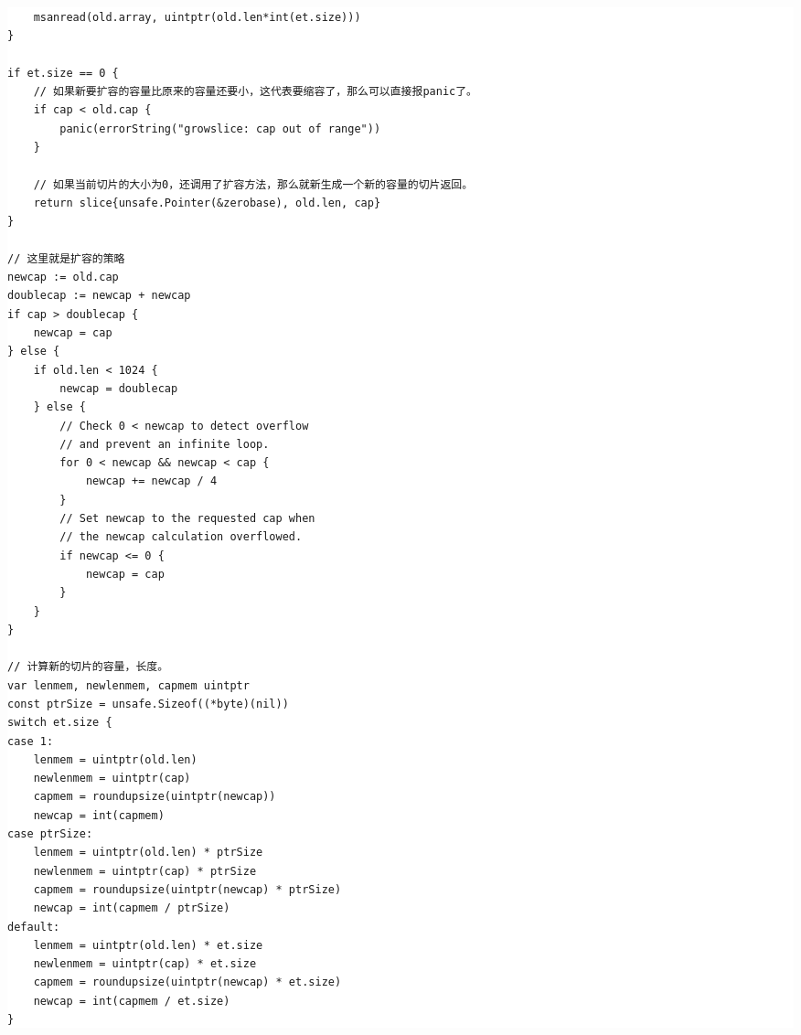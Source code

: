 		msanread(old.array, uintptr(old.len*int(et.size)))
	}

	if et.size == 0 {
		// 如果新要扩容的容量比原来的容量还要小，这代表要缩容了，那么可以直接报panic了。
		if cap < old.cap {
			panic(errorString("growslice: cap out of range"))
		}

		// 如果当前切片的大小为0，还调用了扩容方法，那么就新生成一个新的容量的切片返回。
		return slice{unsafe.Pointer(&zerobase), old.len, cap}
	}

    // 这里就是扩容的策略
	newcap := old.cap
	doublecap := newcap + newcap
	if cap > doublecap {
		newcap = cap
	} else {
		if old.len < 1024 {
			newcap = doublecap
		} else {
			// Check 0 < newcap to detect overflow
			// and prevent an infinite loop.
			for 0 < newcap && newcap < cap {
				newcap += newcap / 4
			}
			// Set newcap to the requested cap when
			// the newcap calculation overflowed.
			if newcap <= 0 {
				newcap = cap
			}
		}
	}

	// 计算新的切片的容量，长度。
	var lenmem, newlenmem, capmem uintptr
	const ptrSize = unsafe.Sizeof((*byte)(nil))
	switch et.size {
	case 1:
		lenmem = uintptr(old.len)
		newlenmem = uintptr(cap)
		capmem = roundupsize(uintptr(newcap))
		newcap = int(capmem)
	case ptrSize:
		lenmem = uintptr(old.len) * ptrSize
		newlenmem = uintptr(cap) * ptrSize
		capmem = roundupsize(uintptr(newcap) * ptrSize)
		newcap = int(capmem / ptrSize)
	default:
		lenmem = uintptr(old.len) * et.size
		newlenmem = uintptr(cap) * et.size
		capmem = roundupsize(uintptr(newcap) * et.size)
		newcap = int(capmem / et.size)
	}
